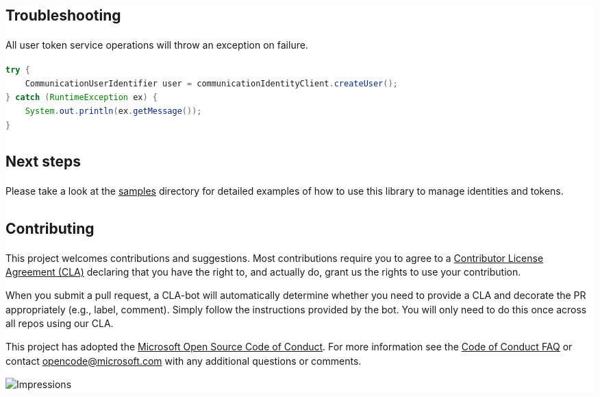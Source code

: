 ## Troubleshooting

All user token service operations will throw an exception on failure.

```java readme-sample-createUserTroubleshooting
try {
    CommunicationUserIdentifier user = communicationIdentityClient.createUser();
} catch (RuntimeException ex) {
    System.out.println(ex.getMessage());
}
```

## Next steps

Please take a look at the [samples][samples] directory for detailed examples of how to use this library to manage identities and tokens.

## Contributing

This project welcomes contributions and suggestions. Most contributions require you to agree to a [Contributor License Agreement (CLA)][cla] declaring that you have the right to, and actually do, grant us the rights to use your contribution.

When you submit a pull request, a CLA-bot will automatically determine whether you need to provide a CLA and decorate the PR appropriately (e.g., label, comment). Simply follow the instructions provided by the bot. You will only need to do this once across all repos using our CLA.

This project has adopted the [Microsoft Open Source Code of Conduct][coc]. For more information see the [Code of Conduct FAQ][coc_faq] or contact [opencode@microsoft.com][coc_contact] with any additional questions or comments.


[cla]: https://cla.microsoft.com
[coc]: https://opensource.microsoft.com/codeofconduct/
[coc_faq]: https://opensource.microsoft.com/codeofconduct/faq/
[coc_contact]: mailto:opencode@microsoft.com
[product_docs]: /azure/communication-services/
[package]: https://search.maven.org/artifact/com.azure/azure-communication-identity
[api_documentation]: https://aka.ms/java-docs
[samples]: https://github.com/Azure/azure-sdk-for-java/blob/main/sdk/communication/azure-communication-identity/src/samples/java/com/azure/communication/identity/ReadmeSamples.java
[source]: https://github.com/Azure/azure-sdk-for-java/tree/main/sdk/communication/azure-communication-identity/src

![Impressions](https://azure-sdk-impressions.azurewebsites.net/api/impressions/azure-sdk-for-java%2Fsdk%2Fcommunication%2Fazure-communication-identity%2FREADME.png)



[//]: # ({x-version-update-start;com.azure:azure-communication-identity;current})